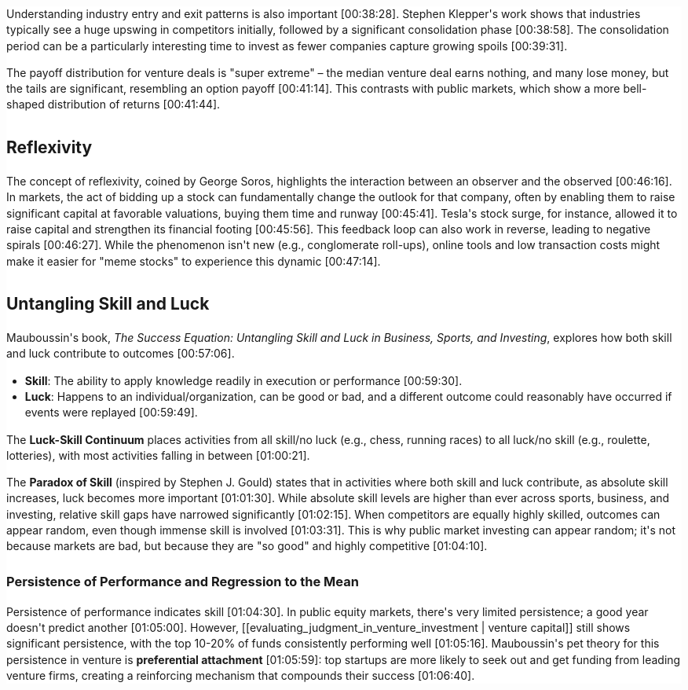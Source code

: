 Understanding industry entry and exit patterns is also important <a class="yt-timestamp" data-t="00:38:28">[00:38:28]</a>. Stephen Klepper's work shows that industries typically see a huge upswing in competitors initially, followed by a significant consolidation phase <a class="yt-timestamp" data-t="00:38:58">[00:38:58]</a>. The consolidation period can be a particularly interesting time to invest as fewer companies capture growing spoils <a class="yt-timestamp" data-t="00:39:31">[00:39:31]</a>.

The payoff distribution for venture deals is "super extreme" – the median venture deal earns nothing, and many lose money, but the tails are significant, resembling an option payoff <a class="yt-timestamp" data-t="00:41:14">[00:41:14]</a>. This contrasts with public markets, which show a more bell-shaped distribution of returns <a class="yt-timestamp" data-t="00:41:44">[00:41:44]</a>.

## Reflexivity

The concept of reflexivity, coined by George Soros, highlights the interaction between an observer and the observed <a class="yt-timestamp" data-t="00:46:16">[00:46:16]</a>. In markets, the act of bidding up a stock can fundamentally change the outlook for that company, often by enabling them to raise significant capital at favorable valuations, buying them time and runway <a class="yt-timestamp" data-t="00:45:41">[00:45:41]</a>. Tesla's stock surge, for instance, allowed it to raise capital and strengthen its financial footing <a class="yt-timestamp" data-t="00:45:56">[00:45:56]</a>. This feedback loop can also work in reverse, leading to negative spirals <a class="yt-timestamp" data-t="00:46:27">[00:46:27]</a>. While the phenomenon isn't new (e.g., conglomerate roll-ups), online tools and low transaction costs might make it easier for "meme stocks" to experience this dynamic <a class="yt-timestamp" data-t="00:47:14">[00:47:14]</a>.

## Untangling Skill and Luck

Mauboussin's book, *The Success Equation: Untangling Skill and Luck in Business, Sports, and Investing*, explores how both skill and luck contribute to outcomes <a class="yt-timestamp" data-t="00:57:06">[00:57:06]</a>.
*   **Skill**: The ability to apply knowledge readily in execution or performance <a class="yt-timestamp" data-t="00:59:30">[00:59:30]</a>.
*   **Luck**: Happens to an individual/organization, can be good or bad, and a different outcome could reasonably have occurred if events were replayed <a class="yt-timestamp" data-t="00:59:49">[00:59:49]</a>.

The **Luck-Skill Continuum** places activities from all skill/no luck (e.g., chess, running races) to all luck/no skill (e.g., roulette, lotteries), with most activities falling in between <a class="yt-timestamp" data-t="01:00:21">[01:00:21]</a>.

The **Paradox of Skill** (inspired by Stephen J. Gould) states that in activities where both skill and luck contribute, as absolute skill increases, luck becomes more important <a class="yt-timestamp" data-t="01:01:30">[01:01:30]</a>. While absolute skill levels are higher than ever across sports, business, and investing, relative skill gaps have narrowed significantly <a class="yt-timestamp" data-t="01:02:15">[01:02:15]</a>. When competitors are equally highly skilled, outcomes can appear random, even though immense skill is involved <a class="yt-timestamp" data-t="01:03:31">[01:03:31]</a>. This is why public market investing can appear random; it's not because markets are bad, but because they are "so good" and highly competitive <a class="yt-timestamp" data-t="01:04:10">[01:04:10]</a>.

### Persistence of Performance and Regression to the Mean

Persistence of performance indicates skill <a class="yt-timestamp" data-t="01:04:30">[01:04:30]</a>. In public equity markets, there's very limited persistence; a good year doesn't predict another <a class="yt-timestamp" data-t="01:05:00">[01:05:00]</a>. However, [[evaluating_judgment_in_venture_investment | venture capital]] still shows significant persistence, with the top 10-20% of funds consistently performing well <a class="yt-timestamp" data-t="01:05:16">[01:05:16]</a>. Mauboussin's pet theory for this persistence in venture is **preferential attachment** <a class="yt-timestamp" data-t="01:05:59">[01:05:59]</a>: top startups are more likely to seek out and get funding from leading venture firms, creating a reinforcing mechanism that compounds their success <a class="yt-timestamp" data-t="01:06:40">[01:06:40]</a>.
